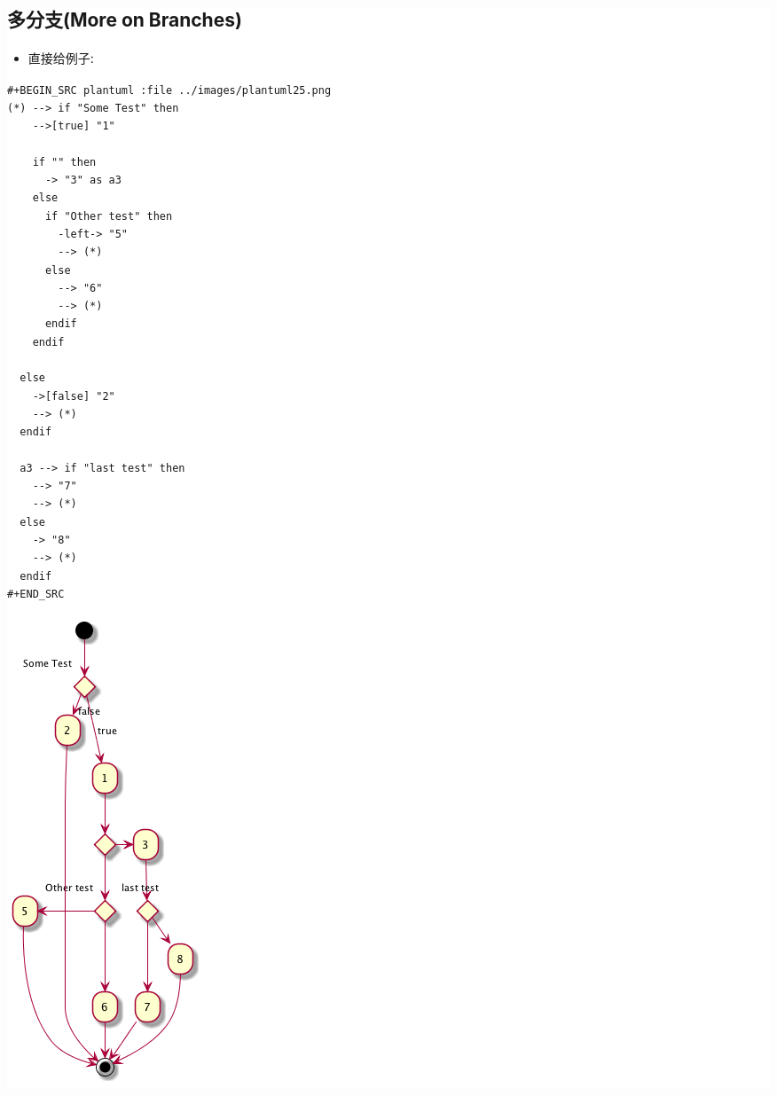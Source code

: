 ## 多分支(More on Branches)

- 直接给例子:

```
#+BEGIN_SRC plantuml :file ../images/plantuml25.png
(*) --> if "Some Test" then
    -->[true] "1"

    if "" then
      -> "3" as a3
    else
      if "Other test" then
        -left-> "5"
        --> (*)
      else
        --> "6"
        --> (*)
      endif
    endif

  else
    ->[false] "2"
    --> (*)
  endif

  a3 --> if "last test" then
    --> "7"
    --> (*)
  else
    -> "8"
    --> (*)
  endif
#+END_SRC
```

![](/images/plantuml25.png)
